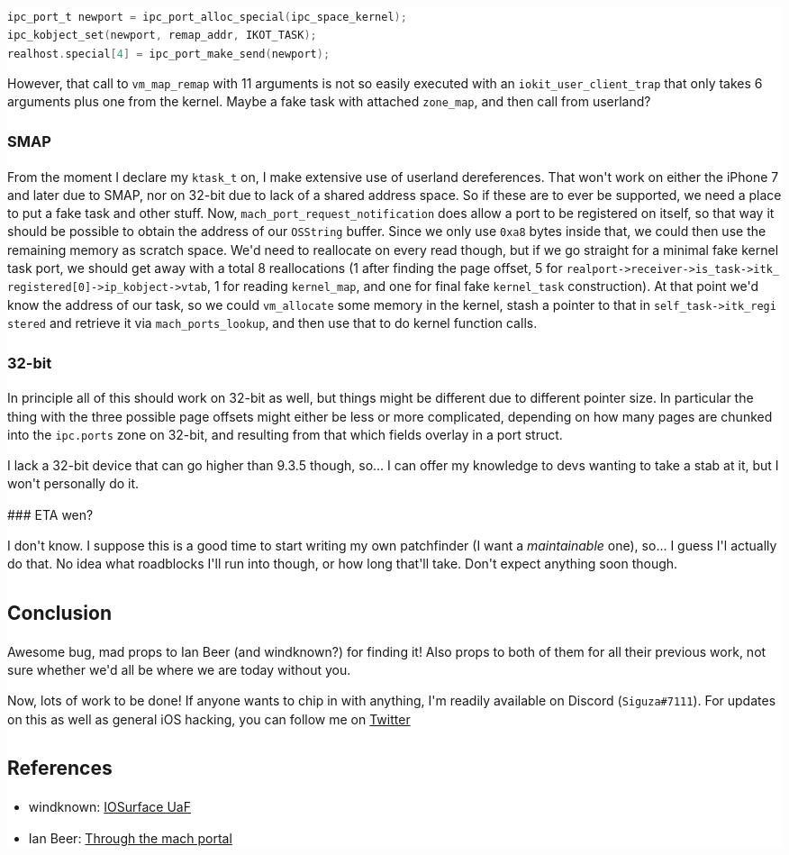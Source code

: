 ```c
ipc_port_t newport = ipc_port_alloc_special(ipc_space_kernel);
ipc_kobject_set(newport, remap_addr, IKOT_TASK);
realhost.special[4] = ipc_port_make_send(newport);
```

However, that call to `vm_map_remap` with 11 arguments is not so easily executed with an `iokit_user_client_trap` that only takes 6 arguments plus one from the kernel. Maybe a fake task with attached `zone_map`, and then call from userland?

### SMAP

From the moment I declare my `ktask_t` on, I make extensive use of userland dereferences. That won't work on either the iPhone 7 and later due to SMAP, nor on 32-bit due to lack of a shared address space. So if these are to ever be supported, we need a place to put a fake task and other stuff. Now, `mach_port_request_notification` does allow a port to be registered on itself, so that way it should be possible to obtain the address of our `OSString` buffer. Since we only use `0xa8` bytes inside that, we could then use the remaining memory as scratch space. We'd need to reallocate on every read though, but if we go straight for a minimal fake kernel task port, we should get away with a total 8 reallocations (1 after finding the page offset, 5 for `realport->receiver->is_task->itk_registered[0]->ip_kobject->vtab`, 1 for reading `kernel_map`, and one for final fake `kernel_task` construction). At that point we'd know the address of our task, so we could `vm_allocate` some memory in the kernel, stash a pointer to that in `self_task->itk_registered` and retrieve it via `mach_ports_lookup`, and then use that to do kernel function calls.  

### 32-bit

In principle all of this should work on 32-bit as well, but things might be different due to different pointer size. In particular the thing with the three possible page offsets might either be less or more complicated, depending on how many pages are chunked into the `ipc.ports` zone on 32-bit, and resulting from that which fields overlay in a port struct.

I lack a 32-bit device that can go higher than 9.3.5 though, so... I can offer my knowledge to devs wanting to take a stab at it, but I won't personally do it.

### ETA wen?

I don't know. I suppose this is a good time to start writing my own patchfinder (I want a _maintainable_ one), so... I guess I'l actually do that. No idea what roadblocks I'll run into though, or how long that'll take. Don't expect anything soon though.

## Conclusion

Awesome bug, mad props to Ian Beer (and windknown?) for finding it! Also props to both of them for all their previous work, not sure whether we'd all be where we are today without you.

Now, lots of work to be done! If anyone wants to chip in with anything, I'm readily available on Discord (`Siguza#7111`). For updates on this as well as general iOS hacking, you can follow me on [Twitter](https://twitter.com/s1guza)

## References

- windknown: [IOSurface UaF][blog]
- Ian Beer: [Through the mach portal][mach_portal]



  [windknown]: https://twitter.com/windknown
  [ianbeer]: https://twitter.com/i41nbeer
  [blog]: http://blog.pangu.io/iosurfacerootuserclient-port-uaf/
  [mach_portal]: https://bugs.chromium.org/p/project-zero/issues/attachment?aid=280146
